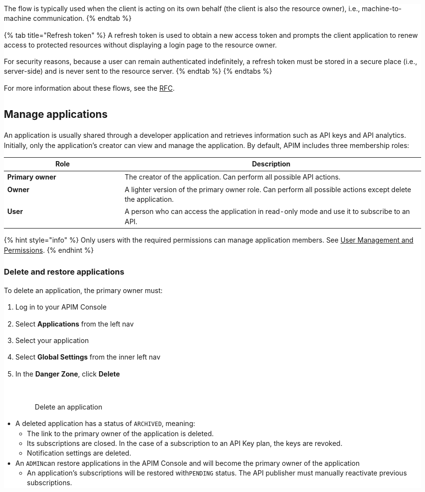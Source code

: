 The flow is typically used when the client is acting on its own behalf (the client is also the resource owner), i.e., machine-to-machine communication.
{% endtab %}

{% tab title="Refresh token" %}
A refresh token is used to obtain a new access token and prompts the client application to renew access to protected resources without displaying a login page to the resource owner.

For security reasons, because a user can remain authenticated indefinitely, a refresh token must be stored in a secure place (i.e., server-side) and is never sent to the resource server.
{% endtab %}
{% endtabs %}

For more information about these flows, see the [RFC](https://tools.ietf.org/html/rfc6749#section-1.3.1).

## Manage applications

An application is usually shared through a developer application and retrieves information such as API keys and API analytics. Initially, only the application’s creator can view and manage the application. By default, APIM includes three membership roles:

<table><thead><tr><th width="228">Role</th><th>Description</th></tr></thead><tbody><tr><td><strong>Primary owner</strong></td><td>The creator of the application. Can perform all possible API actions.</td></tr><tr><td><strong>Owner</strong></td><td>A lighter version of the primary owner role. Can perform all possible actions except delete the application.</td></tr><tr><td><strong>User</strong></td><td>A person who can access the application in read-only mode and use it to subscribe to an API.</td></tr></tbody></table>

{% hint style="info" %}
Only users with the required permissions can manage application members. See [User Management and Permissions](../administration/user-management-and-permissions.md).
{% endhint %}

### Delete and restore applications

To delete an application, the primary owner must:

1. Log in to your APIM Console
2. Select **Applications** from the left nav
3. Select your application
4. Select **Global Settings** from the inner left nav
5.  In the **Danger Zone**, click **Delete**&#x20;

    <figure><img src="../../.gitbook/assets/delete application.png" alt=""><figcaption><p>Delete an application</p></figcaption></figure>

* A deleted application has a status of `ARCHIVED`, meaning:
  * The link to the primary owner of the application is deleted.
  * Its subscriptions are closed. In the case of a subscription to an API Key plan, the keys are revoked.
  * Notification settings are deleted.
* An `ADMIN`can restore applications in the APIM Console and will become the primary owner of the application
  * An application’s subscriptions will be restored with`PENDING` status. The API publisher must manually reactivate previous subscriptions.
